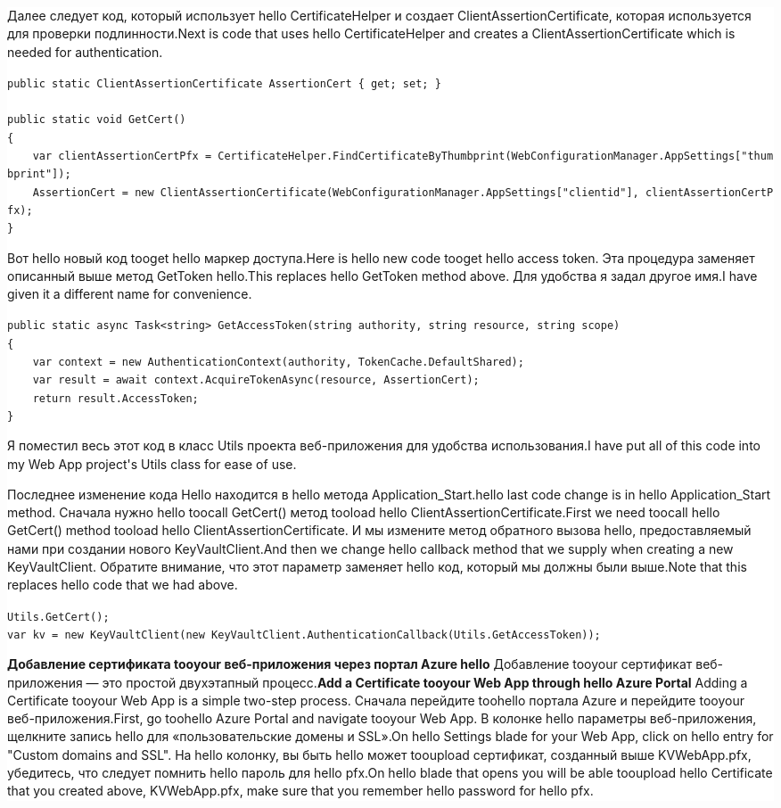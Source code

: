 <span data-ttu-id="7adf9-171">Далее следует код, который использует hello CertificateHelper и создает ClientAssertionCertificate, которая используется для проверки подлинности.</span><span class="sxs-lookup"><span data-stu-id="7adf9-171">Next is code that uses hello CertificateHelper and creates a ClientAssertionCertificate which is needed for authentication.</span></span>

    public static ClientAssertionCertificate AssertionCert { get; set; }

    public static void GetCert()
    {
        var clientAssertionCertPfx = CertificateHelper.FindCertificateByThumbprint(WebConfigurationManager.AppSettings["thumbprint"]);
        AssertionCert = new ClientAssertionCertificate(WebConfigurationManager.AppSettings["clientid"], clientAssertionCertPfx);
    }


<span data-ttu-id="7adf9-172">Вот hello новый код tooget hello маркер доступа.</span><span class="sxs-lookup"><span data-stu-id="7adf9-172">Here is hello new code tooget hello access token.</span></span> <span data-ttu-id="7adf9-173">Эта процедура заменяет описанный выше метод GetToken hello.</span><span class="sxs-lookup"><span data-stu-id="7adf9-173">This replaces hello GetToken method above.</span></span> <span data-ttu-id="7adf9-174">Для удобства я задал другое имя.</span><span class="sxs-lookup"><span data-stu-id="7adf9-174">I have given it a different name for convenience.</span></span>

    public static async Task<string> GetAccessToken(string authority, string resource, string scope)
    {
        var context = new AuthenticationContext(authority, TokenCache.DefaultShared);
        var result = await context.AcquireTokenAsync(resource, AssertionCert);
        return result.AccessToken;
    }

<span data-ttu-id="7adf9-175">Я поместил весь этот код в класс Utils проекта веб-приложения для удобства использования.</span><span class="sxs-lookup"><span data-stu-id="7adf9-175">I have put all of this code into my Web App project's Utils class for ease of use.</span></span>

<span data-ttu-id="7adf9-176">Последнее изменение кода Hello находится в hello метода Application_Start.</span><span class="sxs-lookup"><span data-stu-id="7adf9-176">hello last code change is in hello Application_Start method.</span></span> <span data-ttu-id="7adf9-177">Сначала нужно hello toocall GetCert() метод tooload hello ClientAssertionCertificate.</span><span class="sxs-lookup"><span data-stu-id="7adf9-177">First we need toocall hello GetCert() method tooload hello ClientAssertionCertificate.</span></span> <span data-ttu-id="7adf9-178">И мы измените метод обратного вызова hello, предоставляемый нами при создании нового KeyVaultClient.</span><span class="sxs-lookup"><span data-stu-id="7adf9-178">And then we change hello callback method that we supply when creating a new KeyVaultClient.</span></span> <span data-ttu-id="7adf9-179">Обратите внимание, что этот параметр заменяет hello код, который мы должны были выше.</span><span class="sxs-lookup"><span data-stu-id="7adf9-179">Note that this replaces hello code that we had above.</span></span>

    Utils.GetCert();
    var kv = new KeyVaultClient(new KeyVaultClient.AuthenticationCallback(Utils.GetAccessToken));


<span data-ttu-id="7adf9-180">**Добавление сертификата tooyour веб-приложения через портал Azure hello** Добавление tooyour сертификат веб-приложения — это простой двухэтапный процесс.</span><span class="sxs-lookup"><span data-stu-id="7adf9-180">**Add a Certificate tooyour Web App through hello Azure Portal** Adding a Certificate tooyour Web App is a simple two-step process.</span></span> <span data-ttu-id="7adf9-181">Сначала перейдите toohello портала Azure и перейдите tooyour веб-приложения.</span><span class="sxs-lookup"><span data-stu-id="7adf9-181">First, go toohello Azure Portal and navigate tooyour Web App.</span></span> <span data-ttu-id="7adf9-182">В колонке hello параметры веб-приложения, щелкните запись hello для «пользовательские домены и SSL».</span><span class="sxs-lookup"><span data-stu-id="7adf9-182">On hello Settings blade for your Web App, click on hello entry for "Custom domains and SSL".</span></span> <span data-ttu-id="7adf9-183">На hello колонку, вы быть hello может tooupload сертификат, созданный выше KVWebApp.pfx, убедитесь, что следует помнить hello пароль для hello pfx.</span><span class="sxs-lookup"><span data-stu-id="7adf9-183">On hello blade that opens you will be able tooupload hello Certificate that you created above, KVWebApp.pfx, make sure that you remember hello password for hello pfx.</span></span>


[1]: ./media/key-vault-use-from-web-application/PortalAppSettings.png
[2]: ./media/key-vault-use-from-web-application/PortalAddCertificate.png